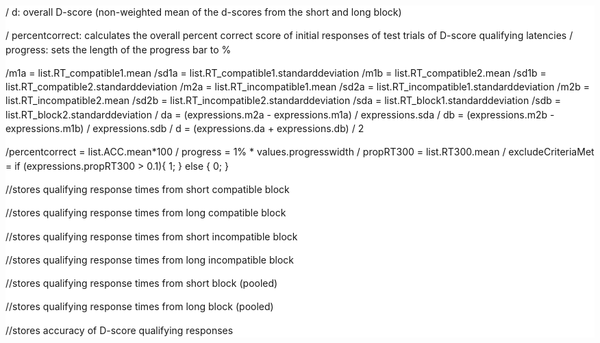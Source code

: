 / d:					overall D-score (non-weighted mean of the d-scores from the short and long block)

/ percentcorrect:       calculates the overall percent correct score of initial responses of test trials of D-score qualifying latencies
/ progress:				sets the length of the progress bar to %

<expressions>
/m1a = list.RT_compatible1.mean
/sd1a = list.RT_compatible1.standarddeviation
/m1b = list.RT_compatible2.mean
/sd1b = list.RT_compatible2.standarddeviation
/m2a = list.RT_incompatible1.mean
/sd2a = list.RT_incompatible1.standarddeviation
/m2b = list.RT_incompatible2.mean
/sd2b = list.RT_incompatible2.standarddeviation
/sda = list.RT_block1.standarddeviation
/sdb = list.RT_block2.standarddeviation
/ da = (expressions.m2a - expressions.m1a) / expressions.sda
/ db = (expressions.m2b - expressions.m1b) / expressions.sdb
/ d = (expressions.da + expressions.db) / 2

/percentcorrect = list.ACC.mean*100
/ progress = 1% * values.progresswidth
/ propRT300 = list.RT300.mean
/ excludeCriteriaMet = if (expressions.propRT300 > 0.1){
	1;
} else {
	0;
}
</expressions>

//stores qualifying response times from short compatible block 
<list RT_compatible1>
</list>

//stores qualifying response times from long compatible block 
<list RT_compatible2>
</list>

//stores qualifying response times from short incompatible block 
<list RT_incompatible1>
</list>

//stores qualifying response times from long incompatible block 
<list RT_incompatible2>
</list>

//stores qualifying response times from short block (pooled)
<list RT_block1>
</list>

//stores qualifying response times from long block (pooled)
<list RT_block2>
</list>

//stores accuracy of D-score qualifying responses
<list ACC>
</list>
